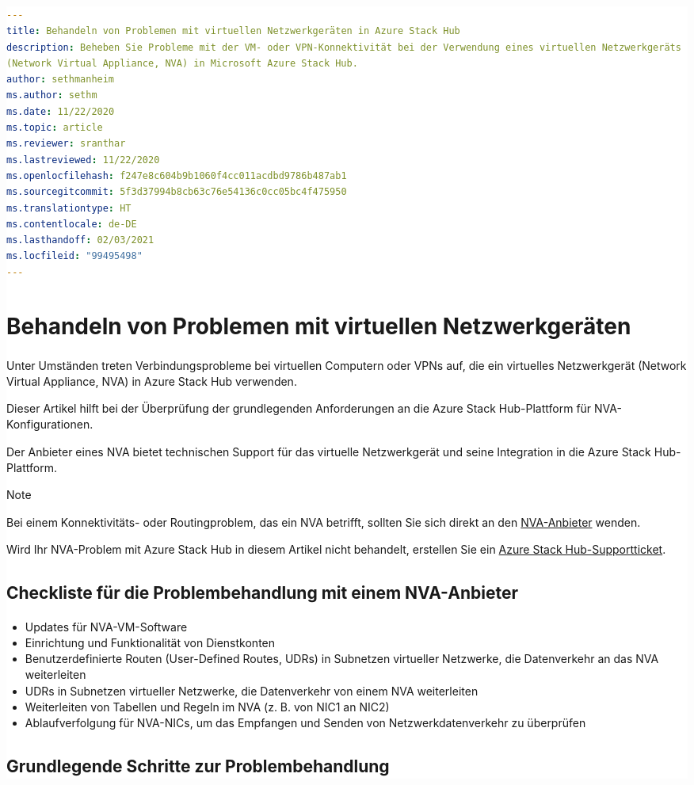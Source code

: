 ```yaml
---
title: Behandeln von Problemen mit virtuellen Netzwerkgeräten in Azure Stack Hub
description: Beheben Sie Probleme mit der VM- oder VPN-Konnektivität bei der Verwendung eines virtuellen Netzwerkgeräts (Network Virtual Appliance, NVA) in Microsoft Azure Stack Hub.
author: sethmanheim
ms.author: sethm
ms.date: 11/22/2020
ms.topic: article
ms.reviewer: sranthar
ms.lastreviewed: 11/22/2020
ms.openlocfilehash: f247e8c604b9b1060f4cc011acdbd9786b487ab1
ms.sourcegitcommit: 5f3d37994b8cb63c76e54136c0cc05bc4f475950
ms.translationtype: HT
ms.contentlocale: de-DE
ms.lasthandoff: 02/03/2021
ms.locfileid: "99495498"
---
```

# <a name="troubleshoot-network-virtual-appliance-problems"></a>Behandeln von Problemen mit virtuellen Netzwerkgeräten

Unter Umständen treten Verbindungsprobleme bei virtuellen Computern oder VPNs auf, die ein virtuelles Netzwerkgerät (Network Virtual Appliance, NVA) in Azure Stack Hub verwenden.

Dieser Artikel hilft bei der Überprüfung der grundlegenden Anforderungen an die Azure Stack Hub-Plattform für NVA-Konfigurationen.

Der Anbieter eines NVA bietet technischen Support für das virtuelle Netzwerkgerät und seine Integration in die Azure Stack Hub-Plattform.

> [!NOTE]
> Bei einem Konnektivitäts- oder Routingproblem, das ein NVA betrifft, sollten Sie sich direkt an den [NVA-Anbieter](https://mskb.pkisolutions.com/kb/2984655) wenden.

Wird Ihr NVA-Problem mit Azure Stack Hub in diesem Artikel nicht behandelt, erstellen Sie ein [Azure Stack Hub-Supportticket](../operator/azure-stack-manage-basics.md#where-to-get-support).

## <a name="checklist-for-troubleshooting-with-an-nva-vendor"></a>Checkliste für die Problembehandlung mit einem NVA-Anbieter

- Updates für NVA-VM-Software
- Einrichtung und Funktionalität von Dienstkonten
- Benutzerdefinierte Routen (User-Defined Routes, UDRs) in Subnetzen virtueller Netzwerke, die Datenverkehr an das NVA weiterleiten
- UDRs in Subnetzen virtueller Netzwerke, die Datenverkehr von einem NVA weiterleiten
- Weiterleiten von Tabellen und Regeln im NVA (z. B. von NIC1 an NIC2)
- Ablaufverfolgung für NVA-NICs, um das Empfangen und Senden von Netzwerkdatenverkehr zu überprüfen

## <a name="basic-troubleshooting-steps"></a>Grundlegende Schritte zur Problembehandlung
